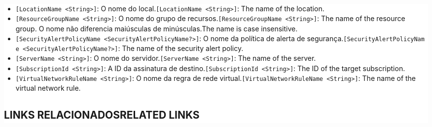   - <span data-ttu-id="ec37f-154">`[LocationName <String>]`: O nome do local.</span><span class="sxs-lookup"><span data-stu-id="ec37f-154">`[LocationName <String>]`: The name of the location.</span></span>
  - <span data-ttu-id="ec37f-155">`[ResourceGroupName <String>]`: O nome do grupo de recursos.</span><span class="sxs-lookup"><span data-stu-id="ec37f-155">`[ResourceGroupName <String>]`: The name of the resource group.</span></span> <span data-ttu-id="ec37f-156">O nome não diferencia maiúsculas de minúsculas.</span><span class="sxs-lookup"><span data-stu-id="ec37f-156">The name is case insensitive.</span></span>
  - <span data-ttu-id="ec37f-157">`[SecurityAlertPolicyName <SecurityAlertPolicyName?>]`: O nome da política de alerta de segurança.</span><span class="sxs-lookup"><span data-stu-id="ec37f-157">`[SecurityAlertPolicyName <SecurityAlertPolicyName?>]`: The name of the security alert policy.</span></span>
  - <span data-ttu-id="ec37f-158">`[ServerName <String>]`: O nome do servidor.</span><span class="sxs-lookup"><span data-stu-id="ec37f-158">`[ServerName <String>]`: The name of the server.</span></span>
  - <span data-ttu-id="ec37f-159">`[SubscriptionId <String>]`: A ID da assinatura de destino.</span><span class="sxs-lookup"><span data-stu-id="ec37f-159">`[SubscriptionId <String>]`: The ID of the target subscription.</span></span>
  - <span data-ttu-id="ec37f-160">`[VirtualNetworkRuleName <String>]`: O nome da regra de rede virtual.</span><span class="sxs-lookup"><span data-stu-id="ec37f-160">`[VirtualNetworkRuleName <String>]`: The name of the virtual network rule.</span></span>

## <span data-ttu-id="ec37f-161">LINKS RELACIONADOS</span><span class="sxs-lookup"><span data-stu-id="ec37f-161">RELATED LINKS</span></span>

